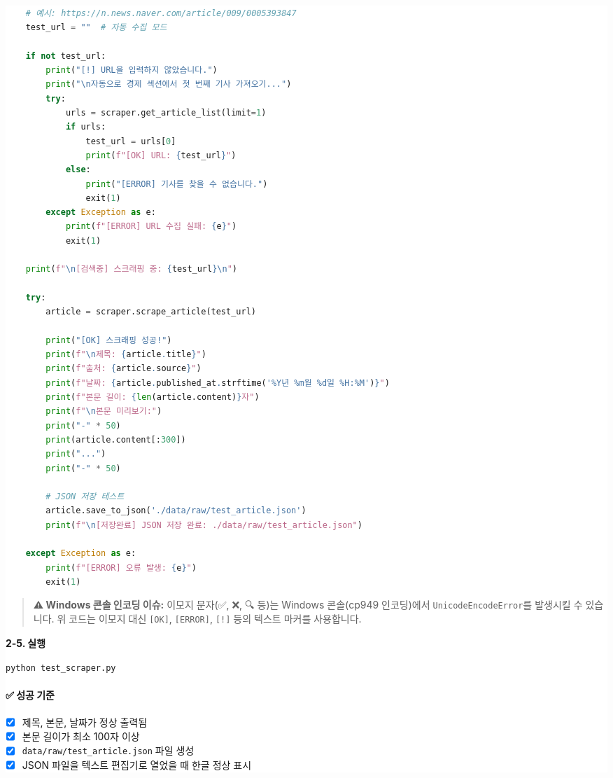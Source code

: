 ```python
    # 예시: https://n.news.naver.com/article/009/0005393847
    test_url = ""  # 자동 수집 모드

    if not test_url:
        print("[!] URL을 입력하지 않았습니다.")
        print("\n자동으로 경제 섹션에서 첫 번째 기사 가져오기...")
        try:
            urls = scraper.get_article_list(limit=1)
            if urls:
                test_url = urls[0]
                print(f"[OK] URL: {test_url}")
            else:
                print("[ERROR] 기사를 찾을 수 없습니다.")
                exit(1)
        except Exception as e:
            print(f"[ERROR] URL 수집 실패: {e}")
            exit(1)

    print(f"\n[검색중] 스크래핑 중: {test_url}\n")

    try:
        article = scraper.scrape_article(test_url)

        print("[OK] 스크래핑 성공!")
        print(f"\n제목: {article.title}")
        print(f"출처: {article.source}")
        print(f"날짜: {article.published_at.strftime('%Y년 %m월 %d일 %H:%M')}")
        print(f"본문 길이: {len(article.content)}자")
        print(f"\n본문 미리보기:")
        print("-" * 50)
        print(article.content[:300])
        print("...")
        print("-" * 50)

        # JSON 저장 테스트
        article.save_to_json('./data/raw/test_article.json')
        print(f"\n[저장완료] JSON 저장 완료: ./data/raw/test_article.json")

    except Exception as e:
        print(f"[ERROR] 오류 발생: {e}")
        exit(1)
```

> **⚠️ Windows 콘솔 인코딩 이슈:** 이모지 문자(✅, ❌, 🔍 등)는 Windows 콘솔(cp949 인코딩)에서 `UnicodeEncodeError`를 발생시킬 수 있습니다. 위 코드는 이모지 대신 `[OK]`, `[ERROR]`, `[!]` 등의 텍스트 마커를 사용합니다.

**2-5. 실행**
```bash
python test_scraper.py
```

#### ✅ 성공 기준
- [x] 제목, 본문, 날짜가 정상 출력됨
- [x] 본문 길이가 최소 100자 이상
- [x] `data/raw/test_article.json` 파일 생성
- [x] JSON 파일을 텍스트 편집기로 열었을 때 한글 정상 표시
